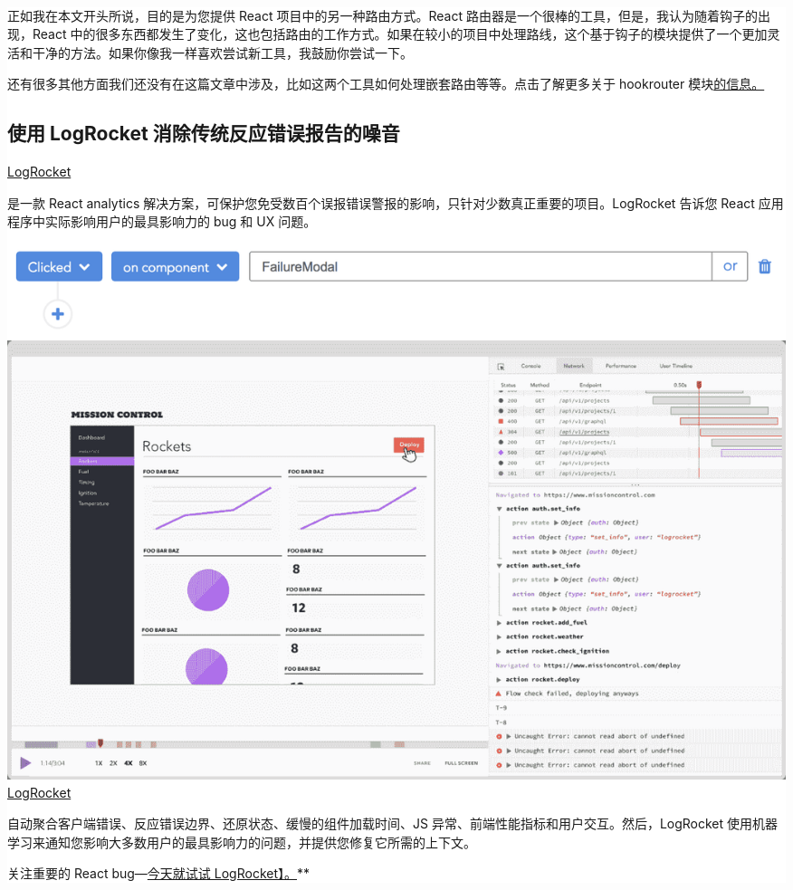正如我在本文开头所说，目的是为您提供 React 项目中的另一种路由方式。React 路由器是一个很棒的工具，但是，我认为随着钩子的出现，React 中的很多东西都发生了变化，这也包括路由的工作方式。如果在较小的项目中处理路线，这个基于钩子的模块提供了一个更加灵活和干净的方法。如果你像我一样喜欢尝试新工具，我鼓励你尝试一下。

还有很多其他方面我们还没有在这篇文章中涉及，比如这两个工具如何处理嵌套路由等等。点击了解更多关于 hookrouter 模块[的信息。](https://github.com/Paratron/hookrouter)

## 使用 LogRocket 消除传统反应错误报告的噪音

[LogRocket](https://lp.logrocket.com/blg/react-signup-issue-free)

是一款 React analytics 解决方案，可保护您免受数百个误报错误警报的影响，只针对少数真正重要的项目。LogRocket 告诉您 React 应用程序中实际影响用户的最具影响力的 bug 和 UX 问题。

[![](img/f300c244a1a1cf916df8b4cb02bec6c6.png) ](https://lp.logrocket.com/blg/react-signup-general) [ ![LogRocket Dashboard Free Trial Banner](img/d6f5a5dd739296c1dd7aab3d5e77eeb9.png) ](https://lp.logrocket.com/blg/react-signup-general) [LogRocket](https://lp.logrocket.com/blg/react-signup-issue-free)

自动聚合客户端错误、反应错误边界、还原状态、缓慢的组件加载时间、JS 异常、前端性能指标和用户交互。然后，LogRocket 使用机器学习来通知您影响大多数用户的最具影响力的问题，并提供您修复它所需的上下文。

关注重要的 React bug—[今天就试试 LogRocket】。](https://lp.logrocket.com/blg/react-signup-issue-free)**